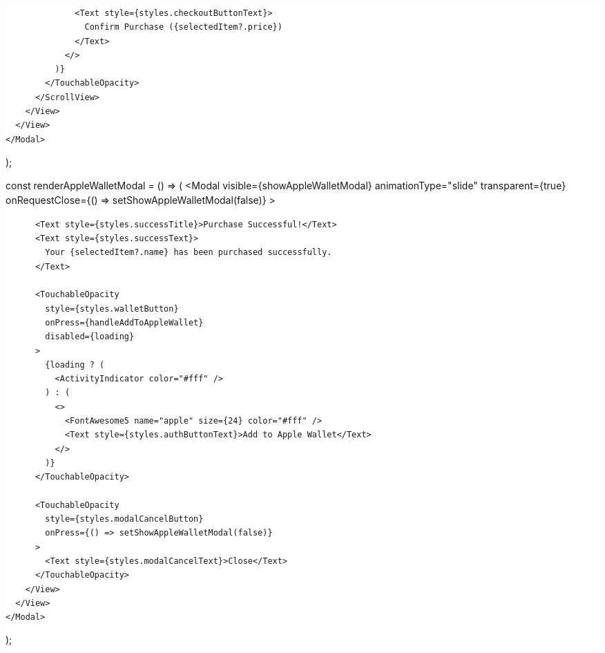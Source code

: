                   <Text style={styles.checkoutButtonText}>
                    Confirm Purchase ({selectedItem?.price})
                  </Text>
                </>
              )}
            </TouchableOpacity>
          </ScrollView>
        </View>
      </View>
    </Modal>
  );

  const renderAppleWalletModal = () => (
    <Modal
      visible={showAppleWalletModal}
      animationType="slide"
      transparent={true}
      onRequestClose={() => setShowAppleWalletModal(false)}
    >
      <View style={styles.modalOverlay}>
        <View style={styles.modalContent}>
          <View style={styles.successIcon}>
            <MaterialIcons name="check-circle" size={64} color="#22C55E" />
          </View>

          <Text style={styles.successTitle}>Purchase Successful!</Text>
          <Text style={styles.successText}>
            Your {selectedItem?.name} has been purchased successfully.
          </Text>

          <TouchableOpacity
            style={styles.walletButton}
            onPress={handleAddToAppleWallet}
            disabled={loading}
          >
            {loading ? (
              <ActivityIndicator color="#fff" />
            ) : (
              <>
                <FontAwesome5 name="apple" size={24} color="#fff" />
                <Text style={styles.authButtonText}>Add to Apple Wallet</Text>
              </>
            )}
          </TouchableOpacity>

          <TouchableOpacity
            style={styles.modalCancelButton}
            onPress={() => setShowAppleWalletModal(false)}
          >
            <Text style={styles.modalCancelText}>Close</Text>
          </TouchableOpacity>
        </View>
      </View>
    </Modal>
  );
